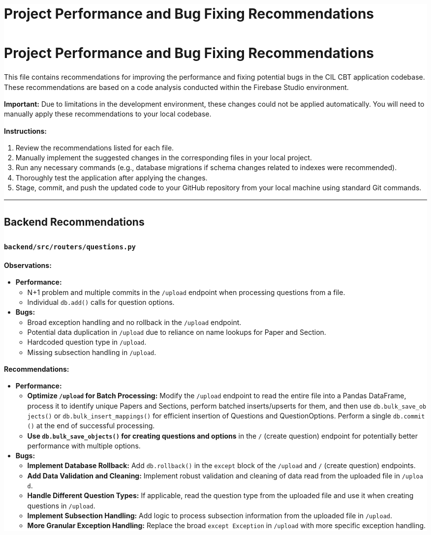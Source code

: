 # Project Performance and Bug Fixing Recommendations
# Project Performance and Bug Fixing Recommendations

This file contains recommendations for improving the performance and fixing potential bugs in the CIL CBT application codebase. These recommendations are based on a code analysis conducted within the Firebase Studio environment.

**Important:** Due to limitations in the development environment, these changes could not be applied automatically. You will need to manually apply these recommendations to your local codebase.

**Instructions:**

1.  Review the recommendations listed for each file.
2.  Manually implement the suggested changes in the corresponding files in your local project.
3.  Run any necessary commands (e.g., database migrations if schema changes related to indexes were recommended).
4.  Thoroughly test the application after applying the changes.
5.  Stage, commit, and push the updated code to your GitHub repository from your local machine using standard Git commands.

---

## Backend Recommendations

### `backend/src/routers/questions.py`

**Observations:**

*   **Performance:**
    *   N+1 problem and multiple commits in the `/upload` endpoint when processing questions from a file.
    *   Individual `db.add()` calls for question options.
*   **Bugs:**
    *   Broad exception handling and no rollback in the `/upload` endpoint.
    *   Potential data duplication in `/upload` due to reliance on name lookups for Paper and Section.
    *   Hardcoded question type in `/upload`.
    *   Missing subsection handling in `/upload`.

**Recommendations:**

*   **Performance:**
    *   **Optimize `/upload` for Batch Processing:** Modify the `/upload` endpoint to read the entire file into a Pandas DataFrame, process it to identify unique Papers and Sections, perform batched inserts/upserts for them, and then use `db.bulk_save_objects()` or `db.bulk_insert_mappings()` for efficient insertion of Questions and QuestionOptions. Perform a single `db.commit()` at the end of successful processing.
    *   **Use `db.bulk_save_objects()` for creating questions and options** in the `/` (create question) endpoint for potentially better performance with multiple options.
*   **Bugs:**
    *   **Implement Database Rollback:** Add `db.rollback()` in the `except` block of the `/upload` and `/` (create question) endpoints.
    *   **Add Data Validation and Cleaning:** Implement robust validation and cleaning of data read from the uploaded file in `/upload`.
    *   **Handle Different Question Types:** If applicable, read the question type from the uploaded file and use it when creating questions in `/upload`.
    *   **Implement Subsection Handling:** Add logic to process subsection information from the uploaded file in `/upload`.
    *   **More Granular Exception Handling:** Replace the broad `except Exception` in `/upload` with more specific exception handling.
